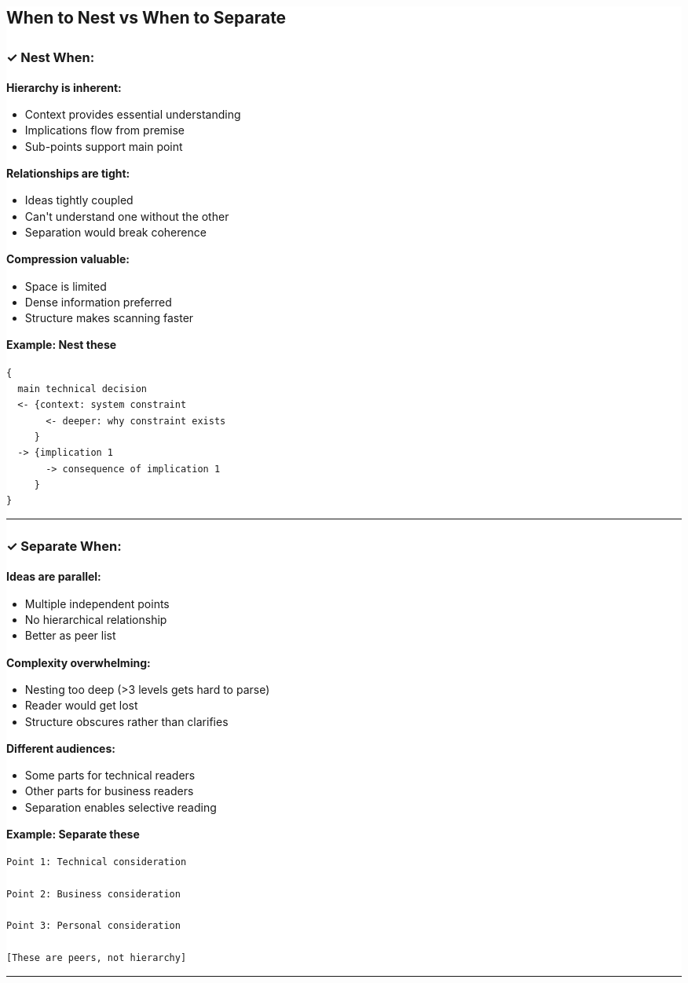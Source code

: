 
## When to Nest vs When to Separate

### ✓ Nest When:

**Hierarchy is inherent:**
- Context provides essential understanding
- Implications flow from premise
- Sub-points support main point

**Relationships are tight:**
- Ideas tightly coupled
- Can't understand one without the other
- Separation would break coherence

**Compression valuable:**
- Space is limited
- Dense information preferred
- Structure makes scanning faster

**Example: Nest these**
```
{
  main technical decision
  <- {context: system constraint
       <- deeper: why constraint exists
     }
  -> {implication 1
       -> consequence of implication 1
     }
}
```

---

### ✓ Separate When:

**Ideas are parallel:**
- Multiple independent points
- No hierarchical relationship
- Better as peer list

**Complexity overwhelming:**
- Nesting too deep (>3 levels gets hard to parse)
- Reader would get lost
- Structure obscures rather than clarifies

**Different audiences:**
- Some parts for technical readers
- Other parts for business readers
- Separation enables selective reading

**Example: Separate these**
```
Point 1: Technical consideration

Point 2: Business consideration

Point 3: Personal consideration

[These are peers, not hierarchy]
```

---